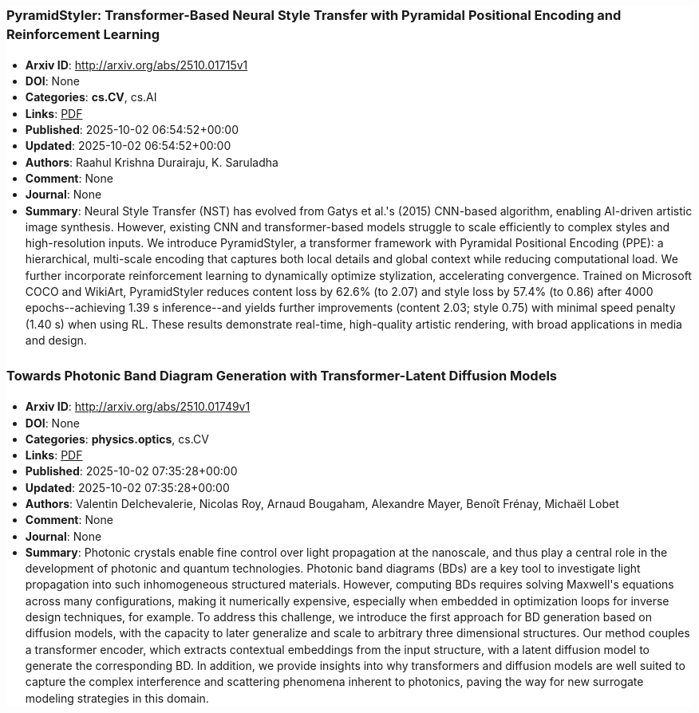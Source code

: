 

### PyramidStyler: Transformer-Based Neural Style Transfer with Pyramidal Positional Encoding and Reinforcement Learning
- **Arxiv ID**: http://arxiv.org/abs/2510.01715v1
- **DOI**: None
- **Categories**: **cs.CV**, cs.AI
- **Links**: [PDF](http://arxiv.org/pdf/2510.01715v1)
- **Published**: 2025-10-02 06:54:52+00:00
- **Updated**: 2025-10-02 06:54:52+00:00
- **Authors**: Raahul Krishna Durairaju, K. Saruladha
- **Comment**: None
- **Journal**: None
- **Summary**: Neural Style Transfer (NST) has evolved from Gatys et al.'s (2015) CNN-based algorithm, enabling AI-driven artistic image synthesis. However, existing CNN and transformer-based models struggle to scale efficiently to complex styles and high-resolution inputs. We introduce PyramidStyler, a transformer framework with Pyramidal Positional Encoding (PPE): a hierarchical, multi-scale encoding that captures both local details and global context while reducing computational load. We further incorporate reinforcement learning to dynamically optimize stylization, accelerating convergence. Trained on Microsoft COCO and WikiArt, PyramidStyler reduces content loss by 62.6% (to 2.07) and style loss by 57.4% (to 0.86) after 4000 epochs--achieving 1.39 s inference--and yields further improvements (content 2.03; style 0.75) with minimal speed penalty (1.40 s) when using RL. These results demonstrate real-time, high-quality artistic rendering, with broad applications in media and design.



### Towards Photonic Band Diagram Generation with Transformer-Latent Diffusion Models
- **Arxiv ID**: http://arxiv.org/abs/2510.01749v1
- **DOI**: None
- **Categories**: **physics.optics**, cs.CV
- **Links**: [PDF](http://arxiv.org/pdf/2510.01749v1)
- **Published**: 2025-10-02 07:35:28+00:00
- **Updated**: 2025-10-02 07:35:28+00:00
- **Authors**: Valentin Delchevalerie, Nicolas Roy, Arnaud Bougaham, Alexandre Mayer, Benoît Frénay, Michaël Lobet
- **Comment**: None
- **Journal**: None
- **Summary**: Photonic crystals enable fine control over light propagation at the nanoscale, and thus play a central role in the development of photonic and quantum technologies. Photonic band diagrams (BDs) are a key tool to investigate light propagation into such inhomogeneous structured materials. However, computing BDs requires solving Maxwell's equations across many configurations, making it numerically expensive, especially when embedded in optimization loops for inverse design techniques, for example. To address this challenge, we introduce the first approach for BD generation based on diffusion models, with the capacity to later generalize and scale to arbitrary three dimensional structures. Our method couples a transformer encoder, which extracts contextual embeddings from the input structure, with a latent diffusion model to generate the corresponding BD. In addition, we provide insights into why transformers and diffusion models are well suited to capture the complex interference and scattering phenomena inherent to photonics, paving the way for new surrogate modeling strategies in this domain.
